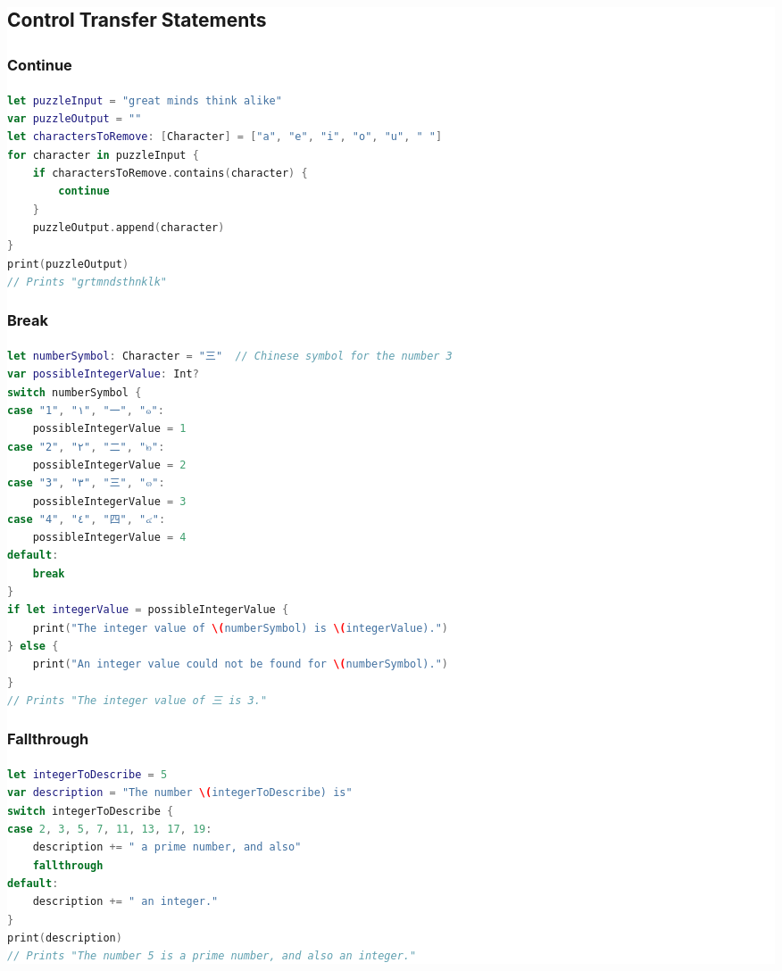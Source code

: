 ## Control Transfer Statements
### Continue

```Swift
let puzzleInput = "great minds think alike"
var puzzleOutput = ""
let charactersToRemove: [Character] = ["a", "e", "i", "o", "u", " "]
for character in puzzleInput {
    if charactersToRemove.contains(character) {
        continue
    }
    puzzleOutput.append(character)
}
print(puzzleOutput)
// Prints "grtmndsthnklk"

```

### Break

```Swift
let numberSymbol: Character = "三"  // Chinese symbol for the number 3
var possibleIntegerValue: Int?
switch numberSymbol {
case "1", "١", "一", "๑":
    possibleIntegerValue = 1
case "2", "٢", "二", "๒":
    possibleIntegerValue = 2
case "3", "٣", "三", "๓":
    possibleIntegerValue = 3
case "4", "٤", "四", "๔":
    possibleIntegerValue = 4
default:
    break
}
if let integerValue = possibleIntegerValue {
    print("The integer value of \(numberSymbol) is \(integerValue).")
} else {
    print("An integer value could not be found for \(numberSymbol).")
}
// Prints "The integer value of 三 is 3."

```

### Fallthrough

```Swift
let integerToDescribe = 5
var description = "The number \(integerToDescribe) is"
switch integerToDescribe {
case 2, 3, 5, 7, 11, 13, 17, 19:
    description += " a prime number, and also"
    fallthrough
default:
    description += " an integer."
}
print(description)
// Prints "The number 5 is a prime number, and also an integer."

```
